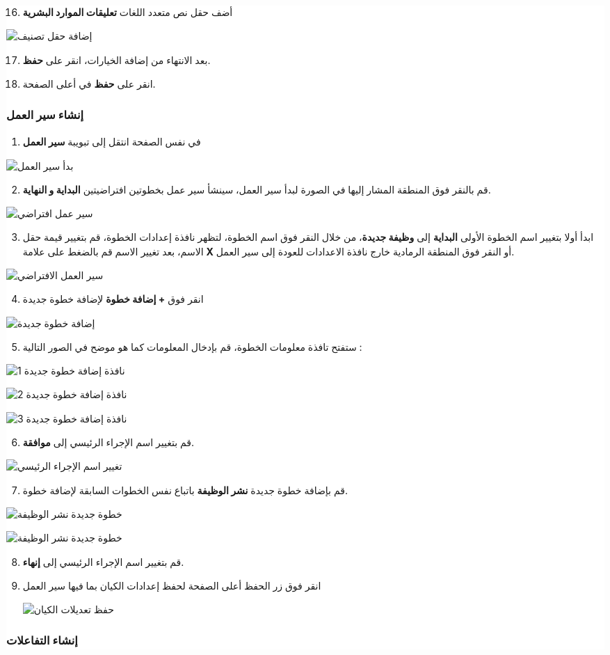 16. أضف حقل نص متعدد اللغات **تعليقات الموارد البشرية**

   ![إضافة حقل تصنيف](../../../../../../../../static/img/tutorial/recruitment-system/recruitment-system-job-entity-creating-entity(17).png)


17. بعد الانتهاء من إضافة الخيارات، انقر على **حفظ**.

18. انقر على **حفظ** في أعلى الصفحة.

### إنشاء سير العمل

1. في نفس الصفحة انتقل إلى تبويبة **سير العمل**

![بدأ سير العمل](../../../../../../../../static/img/tutorial/recruitment-system/recruitment-system-job-entity-creating-entity(18).png)

2.  قم بالنقر فوق المنطقة المشار إليها في الصورة لبدأ سير العمل، سينشأ سير عمل بخطوتين افتراضيتين **البداية  و النهاية**.

![سير عمل افتراضي](../../../../../../../../static/img/tutorial/recruitment-system/recruitment-system-job-entity-creating-entity(19).png)

3. ابدأ أولا بتغيير اسم الخطوة الأولى **البداية** إلى **وظيفة جديدة**، من خلال النقر فوق اسم الخطوة، لتظهر نافذة إعدادات الخطوة، قم بتغيير قيمة حقل الاسم، بعد تغيير الاسم قم بالضغط على علامة **X** أو النقر فوق المنطقة الرمادية خارج نافذة الاعدادات للعودة إلى سير العمل.

![سير العمل الافتراضي](../../../../../../../../static/img/tutorial/recruitment-system/recruitment-system-job-entity-creating-entity(20).png)

4. انقر فوق **+ إضافة خطوة** لإضافة خطوة جديدة

![إضافة خطوة جديدة](../../../../../../../../static/img/tutorial/recruitment-system/recruitment-system-job-entity-creating-entity(21).png)

5. ستفتح تافذة معلومات الخطوة، قم بإدخال المعلومات كما هو موضح  في الصور التالية :

![نافذة إضافة خطوة جديدة 1](../../../../../../../../static/img/tutorial/recruitment-system/recruitment-system-job-entity-creating-entity(22).png)

![نافذة إضافة خطوة جديدة 2](../../../../../../../../static/img/tutorial/recruitment-system/recruitment-system-job-entity-creating-entity(23).png)

![نافذة إضافة خطوة جديدة 3](../../../../../../../../static/img/tutorial/recruitment-system/recruitment-system-job-entity-creating-entity(24).png)

6. قم بتغيير اسم الإجراء الرئيسي إلى **موافقة**.

![تغيير اسم الإجراء الرئيسي](../../../../../../../../static/img/tutorial/recruitment-system/recruitment-system-job-entity-creating-entity(25).png)

7. قم بإضافة خطوة جديدة **نشر الوظيفة** باتباع نفس الخطوات السابقة لإضافة خطوة.

![خطوة جديدة **نشر الوظيفة**](../../../../../../../../static/img/tutorial/recruitment-system/recruitment-system-job-entity-creating-entity(63).png)

![خطوة جديدة **نشر الوظيفة**](../../../../../../../../static/img/tutorial/recruitment-system/recruitment-system-job-entity-creating-entity(66).png)

8. قم بتغيير اسم الإجراء الرئيسي إلى **إنهاء**.

9. انقر فوق زر الحفظ أعلى الصفحة لحفظ إعدادات الكيان بما فيها سير العمل

   ![حفظ تعديلات الكيان](../../../../../../../../static/img/tutorial/recruitment-system/recruitment-system-job-entity-creating-entity(27).png)

### إنشاء التفاعلات
